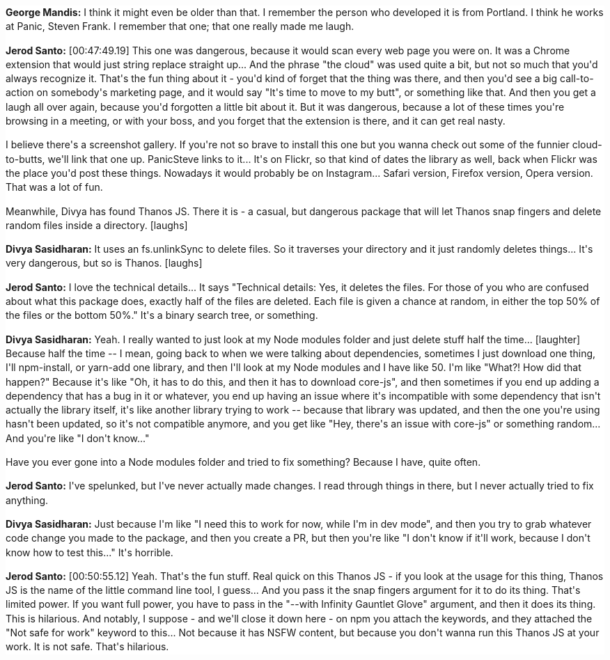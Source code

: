 **George Mandis:** I think it might even be older than that. I remember the person who developed it is from Portland. I think he works at Panic, Steven Frank. I remember that one; that one really made me laugh.

**Jerod Santo:** \[00:47:49.19\] This one was dangerous, because it would scan every web page you were on. It was a Chrome extension that would just string replace straight up... And the phrase "the cloud" was used quite a bit, but not so much that you'd always recognize it. That's the fun thing about it - you'd kind of forget that the thing was there, and then you'd see a big call-to-action on somebody's marketing page, and it would say "It's time to move to my butt", or something like that. And then you get a laugh all over again, because you'd forgotten a little bit about it. But it was dangerous, because a lot of these times you're browsing in a meeting, or with your boss, and you forget that the extension is there, and it can get real nasty.

I believe there's a screenshot gallery. If you're not so brave to install this one but you wanna check out some of the funnier cloud-to-butts, we'll link that one up. PanicSteve links to it... It's on Flickr, so that kind of dates the library as well, back when Flickr was the place you'd post these things. Nowadays it would probably be on Instagram... Safari version, Firefox version, Opera version. That was a lot of fun.

Meanwhile, Divya has found Thanos JS. There it is - a casual, but dangerous package that will let Thanos snap fingers and delete random files inside a directory. \[laughs\]

**Divya Sasidharan:** It uses an fs.unlinkSync to delete files. So it traverses your directory and it just randomly deletes things... It's very dangerous, but so is Thanos. \[laughs\]

**Jerod Santo:** I love the technical details... It says "Technical details: Yes, it deletes the files. For those of you who are confused about what this package does, exactly half of the files are deleted. Each file is given a chance at random, in either the top 50% of the files or the bottom 50%." It's a binary search tree, or something.

**Divya Sasidharan:** Yeah. I really wanted to just look at my Node modules folder and just delete stuff half the time... \[laughter\] Because half the time -- I mean, going back to when we were talking about dependencies, sometimes I just download one thing, I'll npm-install, or yarn-add one library, and then I'll look at my Node modules and I have like 50. I'm like "What?! How did that happen?" Because it's like "Oh, it has to do this, and then it has to download core-js", and then sometimes if you end up adding a dependency that has a bug in it or whatever, you end up having an issue where it's incompatible with some dependency that isn't actually the library itself, it's like another library trying to work -- because that library was updated, and then the one you're using hasn't been updated, so it's not compatible anymore, and you get like "Hey, there's an issue with core-js" or something random... And you're like "I don't know..."

Have you ever gone into a Node modules folder and tried to fix something? Because I have, quite often.

**Jerod Santo:** I've spelunked, but I've never actually made changes. I read through things in there, but I never actually tried to fix anything.

**Divya Sasidharan:** Just because I'm like "I need this to work for now, while I'm in dev mode", and then you try to grab whatever code change you made to the package, and then you create a PR, but then you're like "I don't know if it'll work, because I don't know how to test this..." It's horrible.

**Jerod Santo:** \[00:50:55.12\] Yeah. That's the fun stuff. Real quick on this Thanos JS - if you look at the usage for this thing, Thanos JS is the name of the little command line tool, I guess... And you pass it the snap fingers argument for it to do its thing. That's limited power. If you want full power, you have to pass in the "--with Infinity Gauntlet Glove" argument, and then it does its thing. This is hilarious. And notably, I suppose - and we'll close it down here - on npm you attach the keywords, and they attached the "Not safe for work" keyword to this... Not because it has NSFW content, but because you don't wanna run this Thanos JS at your work. It is not safe. That's hilarious.
